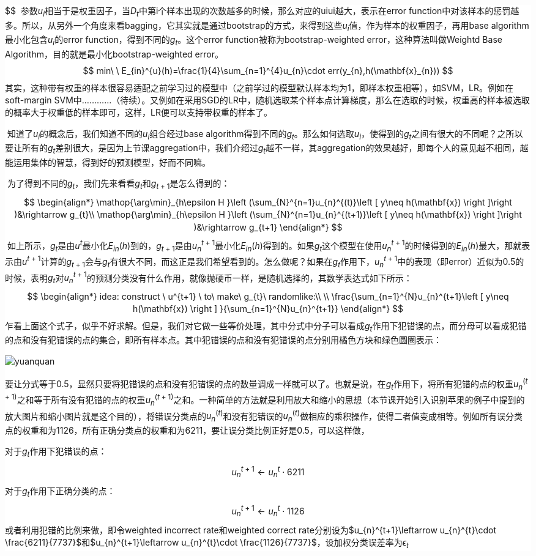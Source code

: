 $$
​	参数$u_{i}$相当于是权重因子，当$D_{t}$中第i个样本出现的次数越多的时候，那么对应的uiui越大，表示在error function中对该样本的惩罚越多。所以，从另外一个角度来看bagging，它其实就是通过bootstrap的方式，来得到这些$u_{i}$值，作为样本的权重因子，再用base algorithm最小化包含$u_{i}$的error function，得到不同的$g_{t}$。这个error function被称为bootstrap-weighted error，这种算法叫做Weightd Base Algorithm，目的就是最小化bootstrap-weighted error。
$$
min\ \ E_{in}^{u}(h)=\frac{1}{4}\sum_{n=1}^{4}u_{n}\cdot err(y_{n},h(\mathbf{x}_{n}))
$$
​	其实，这种带有权重的样本很容易适配之前学习过的模型中（之前学过的模型默认样本均为1，即样本权重相等），如SVM，LR。例如在soft-margin SVM中…………（待续）。又例如在采用SGD的LR中，随机选取某个样本点计算梯度，那么在选取的时候，权重高的样本被选取的概率大于权重低的样本即可，这样，LR便可以支持带权重的样本了。

​	知道了$u_{i}$的概念后，我们知道不同的$u_{i}$组合经过base algorithm得到不同的$g_{t}$。那么如何选取$u_{i}$，使得到的$g_{t}$之间有很大的不同呢？之所以要让所有的$g_{t}$差别很大，是因为上节课aggregation中，我们介绍过$g_{t}$越不一样，其aggregation的效果越好，即每个人的意见越不相同，越能运用集体的智慧，得到好的预测模型，好而不同嘛。

​	为了得到不同的$g_{t}$，我们先来看看$g_{t}$和$g_{t+1}$是怎么得到的：
$$
\begin{align*}
\mathop{\arg\min}_{h\epsilon H }\left (\sum_{N}^{n=1}u_{n}^{(t)}\left [ y\neq h(\mathbf{x}) \right ]\right )&\rightarrow g_{t}\\
\mathop{\arg\min}_{h\epsilon H }\left (\sum_{N}^{n=1}u_{n}^{(t+1)}\left [ y\neq h(\mathbf{x}) \right ]\right )&\rightarrow g_{t+1}
\end{align*}
$$
​	如上所示，$g_{t}$是由$u^{t}$最小化$E_{in}(h)$到的，$g_{t+1}$是由$u_{n}^{t+1}$最小化$E_{in}(h)$得到的。如果$g_{t}$这个模型在使用$u_{n}^{t+1}$的时候得到的$E_{in}(h)$最大，那就表示由$u^{t+1}$计算的$g_{t+1}$会与$g_{t}$有很大不同，而这正是我们希望看到的。怎么做呢？如果在$g_{t}$作用下，$u_{n}^{t+1}$中的表现（即error）近似为0.5的时候，表明$g_{t}$对$u_{n}^{t+1}$的预测分类没有什么作用，就像抛硬币一样，是随机选择的，其数学表达式如下所示：
$$
\begin{align*}
idea: construct \ u^{t+1} \ to\ make\ g_{t}\ randomlike:\\
\\
\frac{\sum_{n=1}^{N}u_{n}^{t+1}\left [ y\neq h(\mathbf{x}) \right ] }{\sum_{n=1}^{N}u_{n}^{t+1}}
\end{align*}
$$
​	乍看上面这个式子，似乎不好求解。但是，我们对它做一些等价处理，其中分式中分子可以看成$g_{t}$作用下犯错误的点，而分母可以看成犯错的点和没有犯错误的点的集合，即所有样本点。其中犯错误的点和没有犯错误的点分别用橘色方块和绿色圆圈表示：

<img src="/wiki/static/images/adaboost/yuanquan.png" alt="yuanquan"/>

​	要让分式等于0.5，显然只要将犯错误的点和没有犯错误的点的数量调成一样就可以了。也就是说，在$g_{t}$作用下，将所有犯错的点的权重$u_{n}^{(t+1)}$之和等于所有没有犯错的点的权重$u_{n}^{(t+1)}$之和。一种简单的方法就是利用放大和缩小的思想（本节课开始引入识别苹果的例子中提到的放大图片和缩小图片就是这个目的），将错误分类点的$u_{n}^{(t)}$和没有犯错误的$u_{n}^{(t)}$做相应的乘积操作，使得二者值变成相等。例如所有误分类点的权重和为1126，所有正确分类点的权重和为6211，要让误分类比例正好是0.5，可以这样做，

对于$g_{t}$作用下犯错误的点：
$$
u_{n}^{t+1}\leftarrow u_{n}^{t}\cdot 6211
$$
对于$g_{t}$作用下正确分类的点：
$$
u_{n}^{t+1}\leftarrow u_{n}^{t}\cdot 1126
$$
或者利用犯错的比例来做，即令weighted incorrect rate和weighted correct rate分别设为$u_{n}^{t+1}\leftarrow u_{n}^{t}\cdot \frac{6211}{7737}$和$u_{n}^{t+1}\leftarrow u_{n}^{t}\cdot \frac{1126}{7737}$，设加权分类误差率为$\epsilon _{t}$
